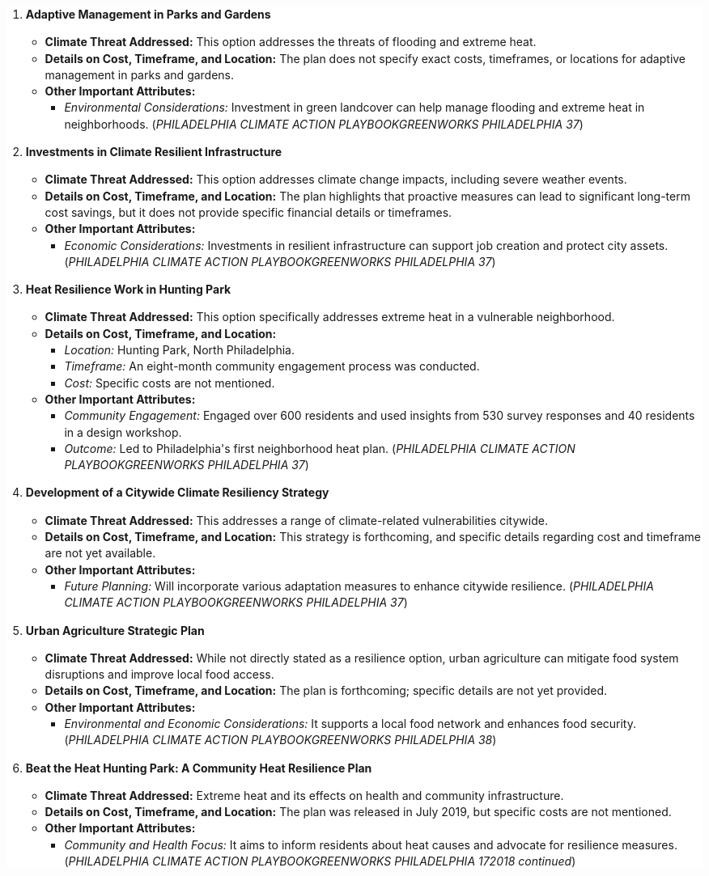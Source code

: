 1. **Adaptive Management in Parks and Gardens**
   - **Climate Threat Addressed:** This option addresses the threats of flooding and extreme heat.
   - **Details on Cost, Timeframe, and Location:** The plan does not specify exact costs, timeframes, or locations for adaptive management in parks and gardens.
   - **Other Important Attributes:**
     - *Environmental Considerations:* Investment in green landcover can help manage flooding and extreme heat in neighborhoods. (_PHILADELPHIA CLIMATE ACTION PLAYBOOKGREENWORKS PHILADELPHIA 37_)

2. **Investments in Climate Resilient Infrastructure**
   - **Climate Threat Addressed:** This option addresses climate change impacts, including severe weather events.
   - **Details on Cost, Timeframe, and Location:** The plan highlights that proactive measures can lead to significant long-term cost savings, but it does not provide specific financial details or timeframes.
   - **Other Important Attributes:**
     - *Economic Considerations:* Investments in resilient infrastructure can support job creation and protect city assets. (_PHILADELPHIA CLIMATE ACTION PLAYBOOKGREENWORKS PHILADELPHIA 37_)

3. **Heat Resilience Work in Hunting Park**
   - **Climate Threat Addressed:** This option specifically addresses extreme heat in a vulnerable neighborhood.
   - **Details on Cost, Timeframe, and Location:**
     - *Location:* Hunting Park, North Philadelphia.
     - *Timeframe:* An eight-month community engagement process was conducted.
     - *Cost:* Specific costs are not mentioned.
   - **Other Important Attributes:**
     - *Community Engagement:* Engaged over 600 residents and used insights from 530 survey responses and 40 residents in a design workshop.
     - *Outcome:* Led to Philadelphia's first neighborhood heat plan. (_PHILADELPHIA CLIMATE ACTION PLAYBOOKGREENWORKS PHILADELPHIA 37_)

4. **Development of a Citywide Climate Resiliency Strategy**
   - **Climate Threat Addressed:** This addresses a range of climate-related vulnerabilities citywide.
   - **Details on Cost, Timeframe, and Location:** This strategy is forthcoming, and specific details regarding cost and timeframe are not yet available.
   - **Other Important Attributes:**
     - *Future Planning:* Will incorporate various adaptation measures to enhance citywide resilience. (_PHILADELPHIA CLIMATE ACTION PLAYBOOKGREENWORKS PHILADELPHIA 37_)

5. **Urban Agriculture Strategic Plan**
   - **Climate Threat Addressed:** While not directly stated as a resilience option, urban agriculture can mitigate food system disruptions and improve local food access.
   - **Details on Cost, Timeframe, and Location:** The plan is forthcoming; specific details are not yet provided.
   - **Other Important Attributes:**
     - *Environmental and Economic Considerations:* It supports a local food network and enhances food security. (_PHILADELPHIA CLIMATE ACTION PLAYBOOKGREENWORKS PHILADELPHIA 38_)

6. **Beat the Heat Hunting Park: A Community Heat Resilience Plan**
   - **Climate Threat Addressed:** Extreme heat and its effects on health and community infrastructure.
   - **Details on Cost, Timeframe, and Location:** The plan was released in July 2019, but specific costs are not mentioned.
   - **Other Important Attributes:**
     - *Community and Health Focus:* It aims to inform residents about heat causes and advocate for resilience measures. (_PHILADELPHIA CLIMATE ACTION PLAYBOOKGREENWORKS PHILADELPHIA 172018 continued_)
